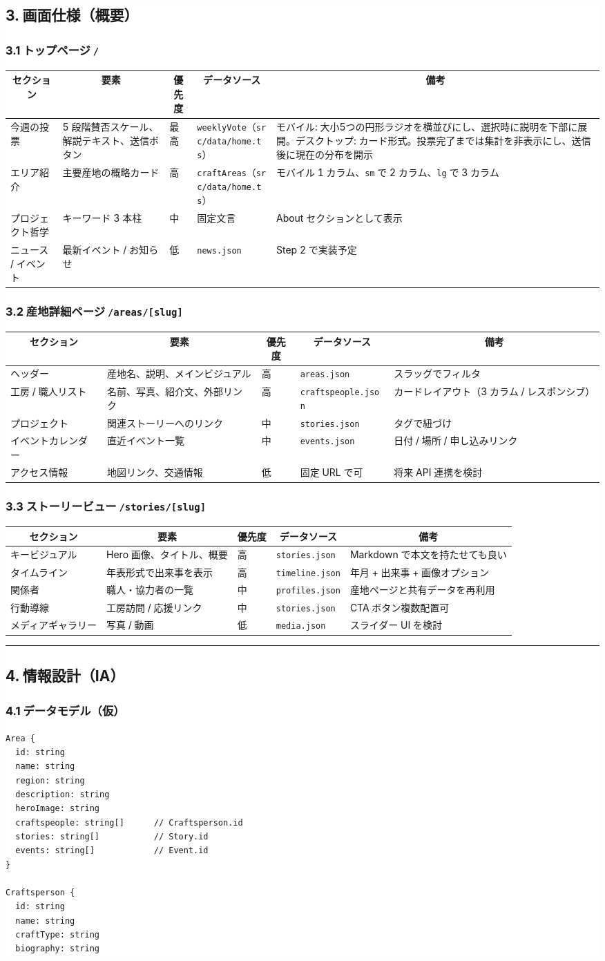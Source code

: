 ## 3. 画面仕様（概要）

### 3.1 トップページ `/`

| セクション | 要素 | 優先度 | データソース | 備考 |
| --- | --- | --- | --- | --- |
| 今週の投票 | 5 段階賛否スケール、解説テキスト、送信ボタン | 最高 | `weeklyVote`（`src/data/home.ts`） | モバイル: 大小5つの円形ラジオを横並びにし、選択時に説明を下部に展開。デスクトップ: カード形式。投票完了までは集計を非表示にし、送信後に現在の分布を開示 |
| エリア紹介 | 主要産地の概略カード | 高 | `craftAreas`（`src/data/home.ts`） | モバイル 1 カラム、`sm` で 2 カラム、`lg` で 3 カラム |
| プロジェクト哲学 | キーワード 3 本柱 | 中 | 固定文言 | About セクションとして表示 |
| ニュース / イベント | 最新イベント / お知らせ | 低 | `news.json` | Step 2 で実装予定 |

### 3.2 産地詳細ページ `/areas/[slug]`

| セクション | 要素 | 優先度 | データソース | 備考 |
| --- | --- | --- | --- | --- |
| ヘッダー | 産地名、説明、メインビジュアル | 高 | `areas.json` | スラッグでフィルタ |
| 工房 / 職人リスト | 名前、写真、紹介文、外部リンク | 高 | `craftspeople.json` | カードレイアウト（3 カラム / レスポンシブ） |
| プロジェクト | 関連ストーリーへのリンク | 中 | `stories.json` | タグで紐づけ |
| イベントカレンダー | 直近イベント一覧 | 中 | `events.json` | 日付 / 場所 / 申し込みリンク |
| アクセス情報 | 地図リンク、交通情報 | 低 | 固定 URL で可 | 将来 API 連携を検討 |

### 3.3 ストーリービュー `/stories/[slug]`

| セクション | 要素 | 優先度 | データソース | 備考 |
| --- | --- | --- | --- | --- |
| キービジュアル | Hero 画像、タイトル、概要 | 高 | `stories.json` | Markdown で本文を持たせても良い |
| タイムライン | 年表形式で出来事を表示 | 高 | `timeline.json` | 年月 + 出来事 + 画像オプション |
| 関係者 | 職人・協力者の一覧 | 中 | `profiles.json` | 産地ページと共有データを再利用 |
| 行動導線 | 工房訪問 / 応援リンク | 中 | `stories.json` | CTA ボタン複数配置可 |
| メディアギャラリー | 写真 / 動画 | 低 | `media.json` | スライダー UI を検討 |

---

## 4. 情報設計（IA）

### 4.1 データモデル（仮）

```
Area {
  id: string
  name: string
  region: string
  description: string
  heroImage: string
  craftspeople: string[]      // Craftsperson.id
  stories: string[]           // Story.id
  events: string[]            // Event.id
}

Craftsperson {
  id: string
  name: string
  craftType: string
  biography: string
```
